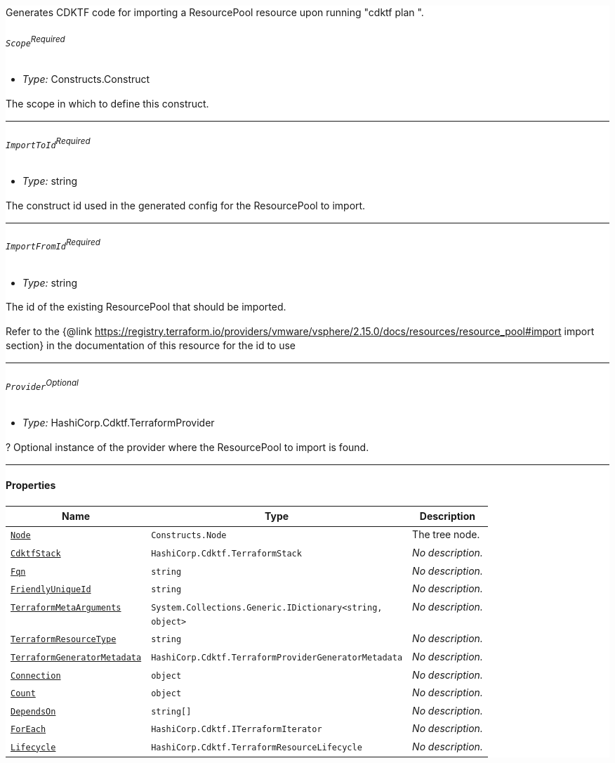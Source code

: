 Generates CDKTF code for importing a ResourcePool resource upon running "cdktf plan <stack-name>".

###### `Scope`<sup>Required</sup> <a name="Scope" id="@cdktf/provider-vsphere.resourcePool.ResourcePool.generateConfigForImport.parameter.scope"></a>

- *Type:* Constructs.Construct

The scope in which to define this construct.

---

###### `ImportToId`<sup>Required</sup> <a name="ImportToId" id="@cdktf/provider-vsphere.resourcePool.ResourcePool.generateConfigForImport.parameter.importToId"></a>

- *Type:* string

The construct id used in the generated config for the ResourcePool to import.

---

###### `ImportFromId`<sup>Required</sup> <a name="ImportFromId" id="@cdktf/provider-vsphere.resourcePool.ResourcePool.generateConfigForImport.parameter.importFromId"></a>

- *Type:* string

The id of the existing ResourcePool that should be imported.

Refer to the {@link https://registry.terraform.io/providers/vmware/vsphere/2.15.0/docs/resources/resource_pool#import import section} in the documentation of this resource for the id to use

---

###### `Provider`<sup>Optional</sup> <a name="Provider" id="@cdktf/provider-vsphere.resourcePool.ResourcePool.generateConfigForImport.parameter.provider"></a>

- *Type:* HashiCorp.Cdktf.TerraformProvider

? Optional instance of the provider where the ResourcePool to import is found.

---

#### Properties <a name="Properties" id="Properties"></a>

| **Name** | **Type** | **Description** |
| --- | --- | --- |
| <code><a href="#@cdktf/provider-vsphere.resourcePool.ResourcePool.property.node">Node</a></code> | <code>Constructs.Node</code> | The tree node. |
| <code><a href="#@cdktf/provider-vsphere.resourcePool.ResourcePool.property.cdktfStack">CdktfStack</a></code> | <code>HashiCorp.Cdktf.TerraformStack</code> | *No description.* |
| <code><a href="#@cdktf/provider-vsphere.resourcePool.ResourcePool.property.fqn">Fqn</a></code> | <code>string</code> | *No description.* |
| <code><a href="#@cdktf/provider-vsphere.resourcePool.ResourcePool.property.friendlyUniqueId">FriendlyUniqueId</a></code> | <code>string</code> | *No description.* |
| <code><a href="#@cdktf/provider-vsphere.resourcePool.ResourcePool.property.terraformMetaArguments">TerraformMetaArguments</a></code> | <code>System.Collections.Generic.IDictionary<string, object></code> | *No description.* |
| <code><a href="#@cdktf/provider-vsphere.resourcePool.ResourcePool.property.terraformResourceType">TerraformResourceType</a></code> | <code>string</code> | *No description.* |
| <code><a href="#@cdktf/provider-vsphere.resourcePool.ResourcePool.property.terraformGeneratorMetadata">TerraformGeneratorMetadata</a></code> | <code>HashiCorp.Cdktf.TerraformProviderGeneratorMetadata</code> | *No description.* |
| <code><a href="#@cdktf/provider-vsphere.resourcePool.ResourcePool.property.connection">Connection</a></code> | <code>object</code> | *No description.* |
| <code><a href="#@cdktf/provider-vsphere.resourcePool.ResourcePool.property.count">Count</a></code> | <code>object</code> | *No description.* |
| <code><a href="#@cdktf/provider-vsphere.resourcePool.ResourcePool.property.dependsOn">DependsOn</a></code> | <code>string[]</code> | *No description.* |
| <code><a href="#@cdktf/provider-vsphere.resourcePool.ResourcePool.property.forEach">ForEach</a></code> | <code>HashiCorp.Cdktf.ITerraformIterator</code> | *No description.* |
| <code><a href="#@cdktf/provider-vsphere.resourcePool.ResourcePool.property.lifecycle">Lifecycle</a></code> | <code>HashiCorp.Cdktf.TerraformResourceLifecycle</code> | *No description.* |